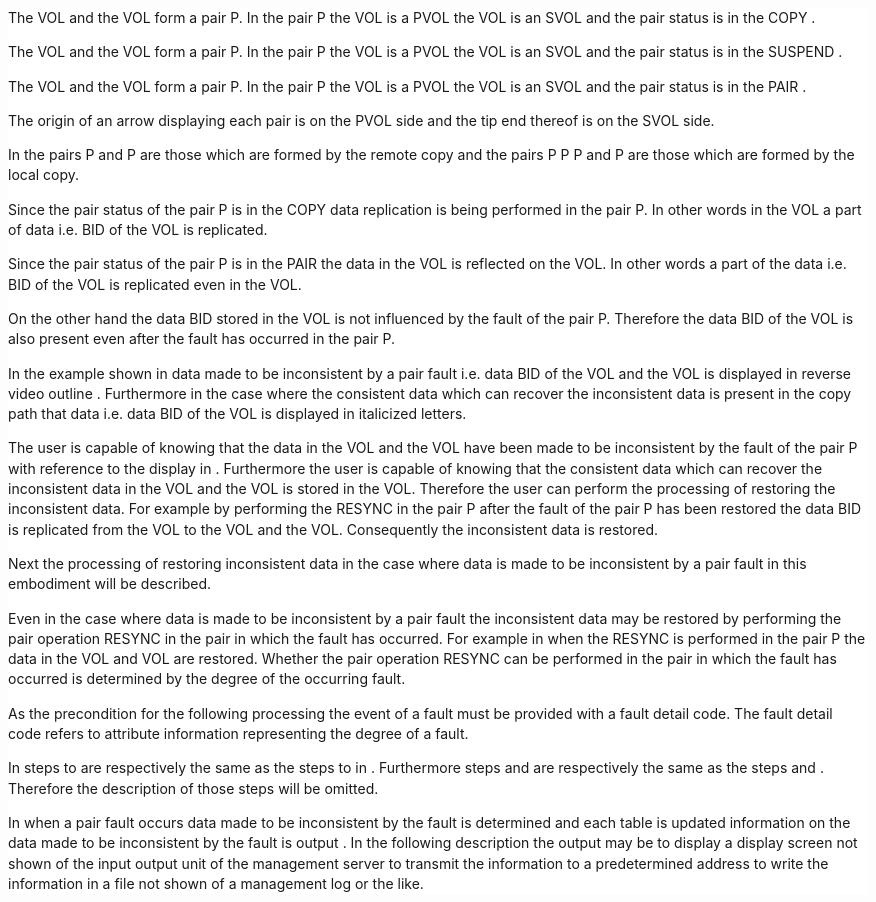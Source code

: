 The VOL and the VOL form a pair P. In the pair P the VOL is a PVOL the VOL is an SVOL and the pair status is in the COPY .

The VOL and the VOL form a pair P. In the pair P the VOL is a PVOL the VOL is an SVOL and the pair status is in the SUSPEND .

The VOL and the VOL form a pair P. In the pair P the VOL is a PVOL the VOL is an SVOL and the pair status is in the PAIR .

The origin of an arrow displaying each pair is on the PVOL side and the tip end thereof is on the SVOL side.

In the pairs P and P are those which are formed by the remote copy and the pairs P P P and P are those which are formed by the local copy.

Since the pair status of the pair P is in the COPY data replication is being performed in the pair P. In other words in the VOL a part of data i.e. BID of the VOL is replicated.

Since the pair status of the pair P is in the PAIR the data in the VOL is reflected on the VOL. In other words a part of the data i.e. BID of the VOL is replicated even in the VOL.

On the other hand the data BID stored in the VOL is not influenced by the fault of the pair P. Therefore the data BID of the VOL is also present even after the fault has occurred in the pair P.

In the example shown in data made to be inconsistent by a pair fault i.e. data BID of the VOL and the VOL is displayed in reverse video outline . Furthermore in the case where the consistent data which can recover the inconsistent data is present in the copy path that data i.e. data BID of the VOL is displayed in italicized letters.

The user is capable of knowing that the data in the VOL and the VOL have been made to be inconsistent by the fault of the pair P with reference to the display in . Furthermore the user is capable of knowing that the consistent data which can recover the inconsistent data in the VOL and the VOL is stored in the VOL. Therefore the user can perform the processing of restoring the inconsistent data. For example by performing the RESYNC in the pair P after the fault of the pair P has been restored the data BID is replicated from the VOL to the VOL and the VOL. Consequently the inconsistent data is restored.

Next the processing of restoring inconsistent data in the case where data is made to be inconsistent by a pair fault in this embodiment will be described.

Even in the case where data is made to be inconsistent by a pair fault the inconsistent data may be restored by performing the pair operation RESYNC in the pair in which the fault has occurred. For example in when the RESYNC is performed in the pair P the data in the VOL and VOL are restored. Whether the pair operation RESYNC can be performed in the pair in which the fault has occurred is determined by the degree of the occurring fault.

As the precondition for the following processing the event of a fault must be provided with a fault detail code. The fault detail code refers to attribute information representing the degree of a fault.

In steps to are respectively the same as the steps to in . Furthermore steps and are respectively the same as the steps and . Therefore the description of those steps will be omitted.

In when a pair fault occurs data made to be inconsistent by the fault is determined and each table is updated information on the data made to be inconsistent by the fault is output . In the following description the output may be to display a display screen not shown of the input output unit of the management server to transmit the information to a predetermined address to write the information in a file not shown of a management log or the like.
